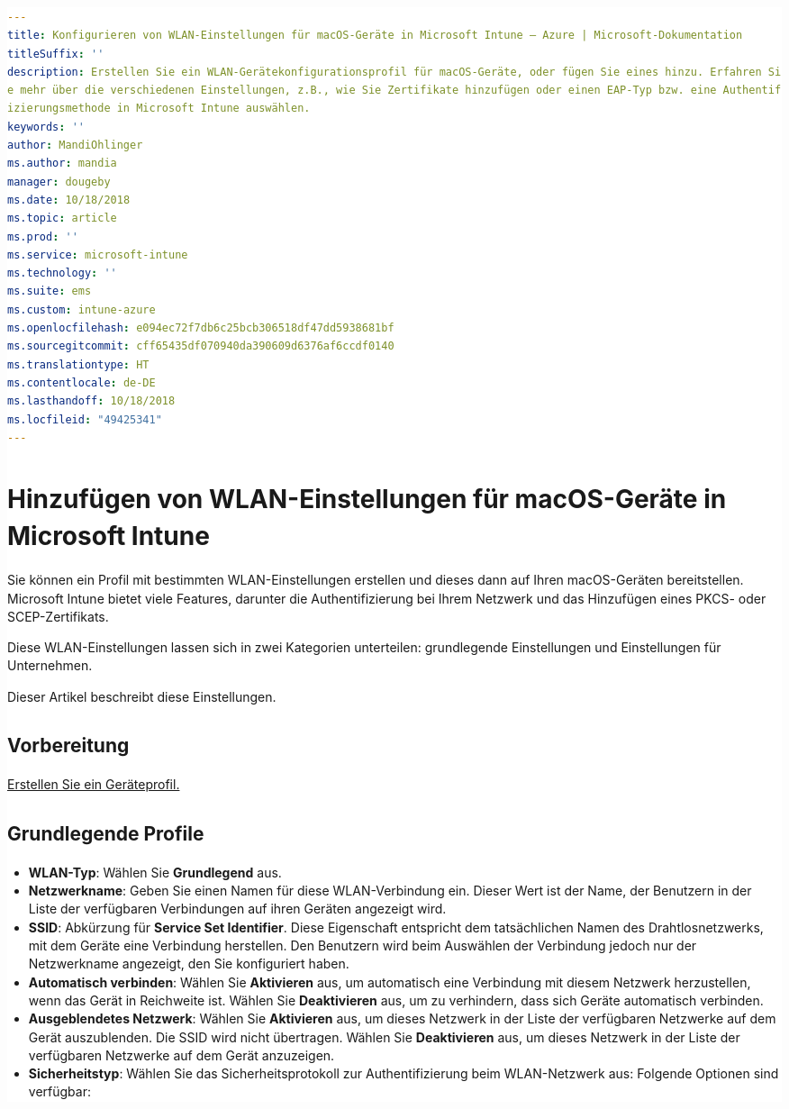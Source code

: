 ```yaml
---
title: Konfigurieren von WLAN-Einstellungen für macOS-Geräte in Microsoft Intune – Azure | Microsoft-Dokumentation
titleSuffix: ''
description: Erstellen Sie ein WLAN-Gerätekonfigurationsprofil für macOS-Geräte, oder fügen Sie eines hinzu. Erfahren Sie mehr über die verschiedenen Einstellungen, z.B., wie Sie Zertifikate hinzufügen oder einen EAP-Typ bzw. eine Authentifizierungsmethode in Microsoft Intune auswählen.
keywords: ''
author: MandiOhlinger
ms.author: mandia
manager: dougeby
ms.date: 10/18/2018
ms.topic: article
ms.prod: ''
ms.service: microsoft-intune
ms.technology: ''
ms.suite: ems
ms.custom: intune-azure
ms.openlocfilehash: e094ec72f7db6c25bcb306518df47dd5938681bf
ms.sourcegitcommit: cff65435df070940da390609d6376af6ccdf0140
ms.translationtype: HT
ms.contentlocale: de-DE
ms.lasthandoff: 10/18/2018
ms.locfileid: "49425341"
---
```

# <a name="add-wi-fi-settings-for-macos-devices-in-microsoft-intune"></a>Hinzufügen von WLAN-Einstellungen für macOS-Geräte in Microsoft Intune

Sie können ein Profil mit bestimmten WLAN-Einstellungen erstellen und dieses dann auf Ihren macOS-Geräten bereitstellen. Microsoft Intune bietet viele Features, darunter die Authentifizierung bei Ihrem Netzwerk und das Hinzufügen eines PKCS- oder SCEP-Zertifikats.

Diese WLAN-Einstellungen lassen sich in zwei Kategorien unterteilen: grundlegende Einstellungen und Einstellungen für Unternehmen.

Dieser Artikel beschreibt diese Einstellungen.

## <a name="before-you-begin"></a>Vorbereitung

[Erstellen Sie ein Geräteprofil.](device-profile-create.md)

## <a name="basic-profiles"></a>Grundlegende Profile

- **WLAN-Typ**: Wählen Sie **Grundlegend** aus.
- **Netzwerkname**: Geben Sie einen Namen für diese WLAN-Verbindung ein. Dieser Wert ist der Name, der Benutzern in der Liste der verfügbaren Verbindungen auf ihren Geräten angezeigt wird.
- **SSID**: Abkürzung für **Service Set Identifier**. Diese Eigenschaft entspricht dem tatsächlichen Namen des Drahtlosnetzwerks, mit dem Geräte eine Verbindung herstellen. Den Benutzern wird beim Auswählen der Verbindung jedoch nur der Netzwerkname angezeigt, den Sie konfiguriert haben.
- **Automatisch verbinden**: Wählen Sie **Aktivieren** aus, um automatisch eine Verbindung mit diesem Netzwerk herzustellen, wenn das Gerät in Reichweite ist. Wählen Sie **Deaktivieren** aus, um zu verhindern, dass sich Geräte automatisch verbinden.
- **Ausgeblendetes Netzwerk**: Wählen Sie **Aktivieren** aus, um dieses Netzwerk in der Liste der verfügbaren Netzwerke auf dem Gerät auszublenden. Die SSID wird nicht übertragen. Wählen Sie **Deaktivieren** aus, um dieses Netzwerk in der Liste der verfügbaren Netzwerke auf dem Gerät anzuzeigen.
- **Sicherheitstyp**: Wählen Sie das Sicherheitsprotokoll zur Authentifizierung beim WLAN-Netzwerk aus: Folgende Optionen sind verfügbar:
